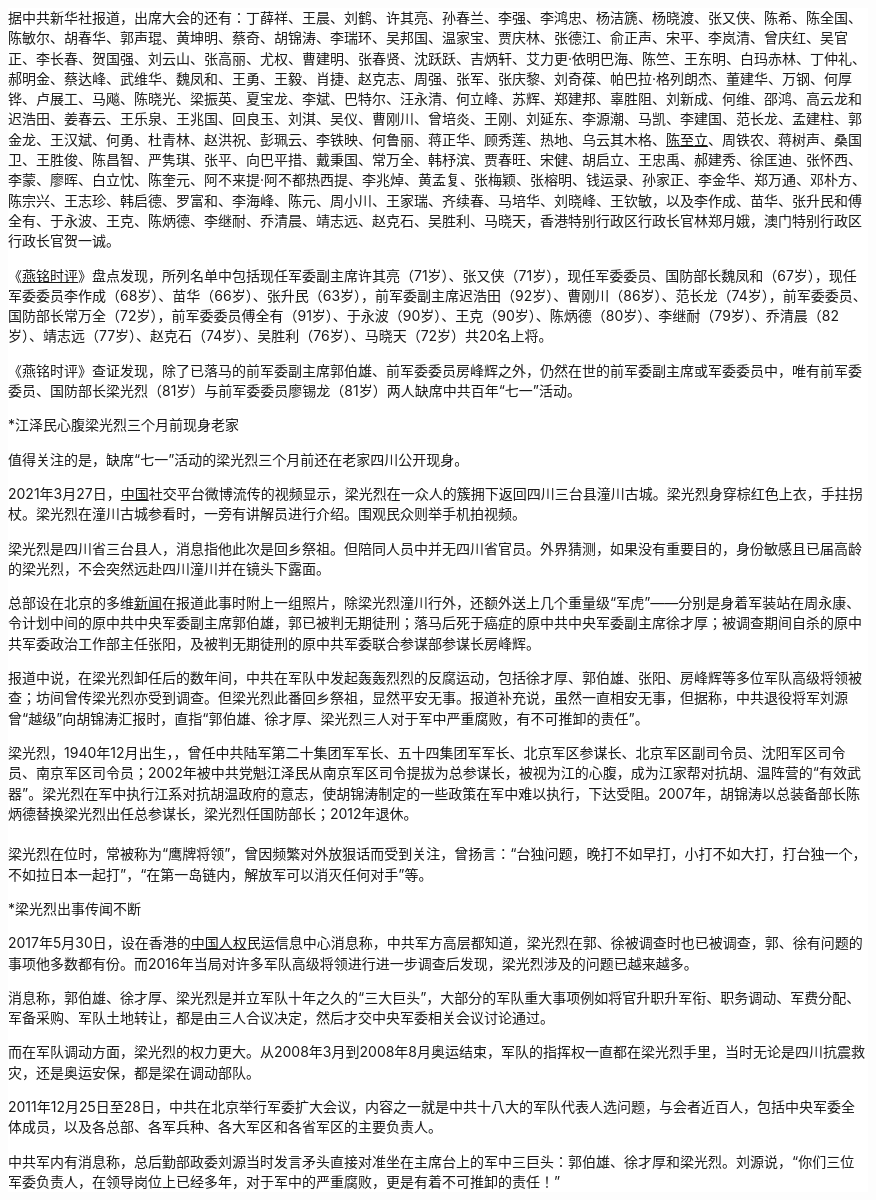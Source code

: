 <p>据中共新华社报道&#65292;出席大会的还有&#65306;丁薛祥&#12289;王晨&#12289;刘鹤&#12289;许其亮&#12289;孙春兰&#12289;李强&#12289;李鸿忠&#12289;杨洁篪&#12289;杨晓渡&#12289;张又侠&#12289;陈希&#12289;陈全国&#12289;陈敏尔&#12289;胡春华&#12289;郭声琨&#12289;黄坤明&#12289;蔡奇&#12289;胡锦涛&#12289;李瑞环&#12289;吴邦国&#12289;温家宝&#12289;贾庆林&#12289;张德江&#12289;俞正声&#12289;宋平&#12289;李岚清&#12289;曾庆红&#12289;吴官正&#12289;李长春&#12289;贺国强&#12289;刘云山&#12289;张高丽&#12289;尤权&#12289;曹建明&#12289;张春贤&#12289;沈跃跃&#12289;吉炳轩&#12289;艾力更&#183;依明巴海&#12289;陈竺&#12289;王东明&#12289;白玛赤林&#12289;丁仲礼&#12289;郝明金&#12289;蔡达峰&#12289;武维华&#12289;魏凤和&#12289;王勇&#12289;王毅&#12289;肖捷&#12289;赵克志&#12289;周强&#12289;张军&#12289;张庆黎&#12289;刘奇葆&#12289;帕巴拉&#183;格列朗杰&#12289;董建华&#12289;万钢&#12289;何厚铧&#12289;卢展工&#12289;马飚&#12289;陈晓光&#12289;梁振英&#12289;夏宝龙&#12289;李斌&#12289;巴特尔&#12289;汪永清&#12289;何立峰&#12289;苏辉&#12289;郑建邦&#12289;辜胜阻&#12289;刘新成&#12289;何维&#12289;邵鸿&#12289;高云龙和迟浩田&#12289;姜春云&#12289;王乐泉&#12289;王兆国&#12289;回良玉&#12289;刘淇&#12289;吴仪&#12289;曹刚川&#12289;曾培炎&#12289;王刚&#12289;刘延东&#12289;李源潮&#12289;马凯&#12289;李建国&#12289;范长龙&#12289;孟建柱&#12289;郭金龙&#12289;王汉斌&#12289;何勇&#12289;杜青林&#12289;赵洪祝&#12289;彭珮云&#12289;李铁映&#12289;何鲁丽&#12289;蒋正华&#12289;顾秀莲&#12289;热地&#12289;乌云其木格&#12289;<span class='wp_keywordlink'><a href="https://www.bannedbook.org/forum2/topic2345.html" title="《陈至立：江泽民最铁的女人》" target="_blank">陈至立</a></span>&#12289;周铁农&#12289;蒋树声&#12289;桑国卫&#12289;王胜俊&#12289;陈昌智&#12289;严隽琪&#12289;张平&#12289;向巴平措&#12289;戴秉国&#12289;常万全&#12289;韩杼滨&#12289;贾春旺&#12289;宋健&#12289;胡启立&#12289;王忠禹&#12289;郝建秀&#12289;徐匡迪&#12289;张怀西&#12289;李蒙&#12289;廖晖&#12289;白立忱&#12289;陈奎元&#12289;阿不来提&#183;阿不都热西提&#12289;李兆焯&#12289;黄孟复&#12289;张梅颖&#12289;张榕明&#12289;钱运录&#12289;孙家正&#12289;李金华&#12289;郑万通&#12289;邓朴方&#12289;陈宗兴&#12289;王志珍&#12289;韩启德&#12289;罗富和&#12289;李海峰&#12289;陈元&#12289;周小川&#12289;王家瑞&#12289;齐续春&#12289;马培华&#12289;刘晓峰&#12289;王钦敏&#65292;以及李作成&#12289;苗华&#12289;张升民和傅全有&#12289;于永波&#12289;王克&#12289;陈炳德&#12289;李继耐&#12289;乔清晨&#12289;靖志远&#12289;赵克石&#12289;吴胜利&#12289;马晓天&#65292;香港特别行政区行政长官林郑月娥&#65292;澳门特别行政区行政长官贺一诚&#12290;</p> <p>&#12298;<a href="https://www.bannedbook.org/bnews/tag/%e7%87%95%e9%93%ad%e6%97%b6%e8%af%84/" class="st_tag internal_tag" rel="tag" title="标签 燕铭时评 下的日志">燕铭时评</a>&#12299;盘点发现&#65292;所列名单中包括现任军委副主席许其亮&#65288;71岁&#65289;&#12289;张又侠&#65288;71岁&#65289;&#65292;现任军委委员&#12289;国防部长魏凤和&#65288;67岁&#65289;&#65292;现任军委委员李作成&#65288;68岁&#65289;&#12289;苗华&#65288;66岁&#65289;&#12289;张升民&#65288;63岁&#65289;&#65292;前军委副主席迟浩田&#65288;92岁&#65289;&#12289;曹刚川&#65288;86岁&#65289;&#12289;范长龙&#65288;74岁&#65289;&#65292;前军委委员&#12289;国防部长常万全&#65288;72岁&#65289;&#65292;前军委委员傅全有&#65288;91岁&#65289;&#12289;于永波&#65288;90岁&#65289;&#12289;王克&#65288;90岁&#65289;&#12289;陈炳德&#65288;80岁&#65289;&#12289;李继耐&#65288;79岁&#65289;&#12289;乔清晨&#65288;82岁&#65289;&#12289;靖志远&#65288;77岁&#65289;&#12289;赵克石&#65288;74岁&#65289;&#12289;吴胜利&#65288;76岁&#65289;&#12289;马晓天&#65288;72岁&#65289;共20名上将&#12290;</p> <p>&#12298;燕铭时评&#12299;查证发现&#65292;除了已落马的前军委副主席郭伯雄&#12289;前军委委员房峰辉之外&#65292;仍然在世的前军委副主席或军委委员中&#65292;唯有前军委委员&#12289;国防部长梁光烈&#65288;81岁&#65289;与前军委委员廖锡龙&#65288;81岁&#65289;两人缺席中共百年&#8220;七一&#8221;活动&#12290;</p> <p>   *江泽民心腹梁光烈三个月前现身老家</p> <p>值得关注的是&#65292;缺席&#8220;七一&#8221;活动的梁光烈三个月前还在老家四川公开现身&#12290;</p> <p>2021年3月27日&#65292;<span class='wp_keywordlink_affiliate'><a href="https://www.bannedbook.org/" title="中国" target="_blank">中国</a></span>社交平台微博流传的视频显示&#65292;梁光烈在一众人的簇拥下返回四川三台县潼川古城&#12290;梁光烈身穿棕红色上衣&#65292;手拄拐杖&#12290;梁光烈在潼川古城参看时&#65292;一旁有讲解员进行介绍&#12290;围观民众则举手机拍视频&#12290;</p> <p></p> <p>梁光烈是四川省三台县人&#65292;消息指他此次是回乡祭祖&#12290;但陪同人员中并无四川省官员&#12290;外界猜测&#65292;如果没有重要目的&#65292;身份敏感且已届高龄的梁光烈&#65292;不会突然远赴四川潼川并在镜头下露面&#12290; </p>  <p>     总部设在北京的多维<span class='wp_keywordlink_affiliate'><a href="https://www.bannedbook.org/" title="新闻">新闻</a></span>在报道此事时附上一组照片&#65292;除梁光烈潼川行外&#65292;还额外送上几个重量级&#8220;军虎&#8221;&#8212;&#8212;分别是身着军装站在周永康&#12289;令计划中间的原中共中央军委副主席郭伯雄&#65292;郭已被判无期徒刑&#65307;落马后死于癌症的原中共中央军委副主席徐才厚&#65307;被调查期间自杀的原中共军委政治工作部主任张阳&#65292;及被判无期徒刑的原中共军委联合参谋部参谋长房峰辉&#12290;</p> <p>报道中说&#65292;在梁光烈卸任后的数年间&#65292;中共在军队中发起轰轰烈烈的反腐运动&#65292;包括徐才厚&#12289;郭伯雄&#12289;张阳&#12289;房峰辉等多位军队高级将领被查&#65307;坊间曾传梁光烈亦受到调查&#12290;但梁光烈此番回乡祭祖&#65292;显然平安无事&#12290;报道补充说&#65292;虽然一直相安无事&#65292;但据称&#65292;中共退役将军刘源曾&#8220;越级&#8221;向胡锦涛汇报时&#65292;直指&#8220;郭伯雄&#12289;徐才厚&#12289;梁光烈三人对于军中严重腐败&#65292;有不可推卸的责任&#8221;&#12290; </p> <p>梁光烈&#65292;1940年12月出生&#65292;&#65292;曾任中共陆军第二十集团军军长&#12289;五十四集团军军长&#12289;北京军区参谋长&#12289;北京军区副司令员&#12289;沈阳军区司令员&#12289;南京军区司令员&#65307;2002年被中共党魁江泽民从南京军区司令提拔为总参谋长&#65292;被视为江的心腹&#65292;成为江家帮对抗胡&#12289;温阵营的&#8220;有效武器&#8221;&#12290;梁光烈在军中执行江系对抗胡温政府的意志&#65292;使胡锦涛制定的一些政策在军中难以执行&#65292;下达受阻&#12290;2007年&#65292;胡锦涛以总装备部长陈炳德替换梁光烈出任总参谋长&#65292;梁光烈任国防部长&#65307;2012年退休&#12290;<br />&nbsp; &nbsp;<br />梁光烈在位时&#65292;常被称为&#8220;鹰牌将领&#8221;&#65292;曾因频繁对外放狠话而受到关注&#65292;曾扬言&#65306;&#8220;台独问题&#65292;晚打不如早打&#65292;小打不如大打&#65292;打台独一个&#65292;不如拉日本一起打&#8221;&#65292;&#8220;在第一岛链内&#65292;解放军可以消灭任何对手&#8221;等&#12290;</p> <p>     *梁光烈出事传闻不断</p> <p>2017年5月30日&#65292;设在香港的<span class='wp_keywordlink'><a href="https://www.bannedbook.org/forum20/" title="中国人权论坛" target="_blank">中国人权</a></span>民运信息中心消息称&#65292;中共军方高层都知道&#65292;梁光烈在郭&#12289;徐被调查时也已被调查&#65292;郭&#12289;徐有问题的事项他多数都有份&#12290;而2016年当局对许多军队高级将领进行进一步调查后发现&#65292;梁光烈涉及的问题已越来越多&#12290;</p> <p>消息称&#65292;郭伯雄&#12289;徐才厚&#12289;梁光烈是并立军队十年之久的&#8220;三大巨头&#8221;&#65292;大部分的军队重大事项例如将官升职升军衔&#12289;职务调动&#12289;军费分配&#12289;军备采购&#12289;军队土地转让&#65292;都是由三人合议决定&#65292;然后才交中央军委相关会议讨论通过&#12290;</p> <p>而在军队调动方面&#65292;梁光烈的权力更大&#12290;从2008年3月到2008年8月奥运结束&#65292;军队的指挥权一直都在梁光烈手里&#65292;当时无论是四川抗震救灾&#65292;还是奥运安保&#65292;都是梁在调动部队&#12290;</p> <p>     2011年12月25日至28日&#65292;中共在北京举行军委扩大会议&#65292;内容之一就是中共十八大的军队代表人选问题&#65292;与会者近百人&#65292;包括中央军委全体成员&#65292;以及各总部&#12289;各军兵种&#12289;各大军区和各省军区的主要负责人&#12290;</p> <p>中共军内有消息称&#65292;总后勤部政委刘源当时发言矛头直接对准坐在主席台上的军中三巨头&#65306;郭伯雄&#12289;徐才厚和梁光烈&#12290;刘源说&#65292;&#8220;你们三位军委负责人&#65292;在领导岗位上已经多年&#65292;对于军中的严重腐败&#65292;更是有着不可推卸的责任&#65281;&#8221;</p>